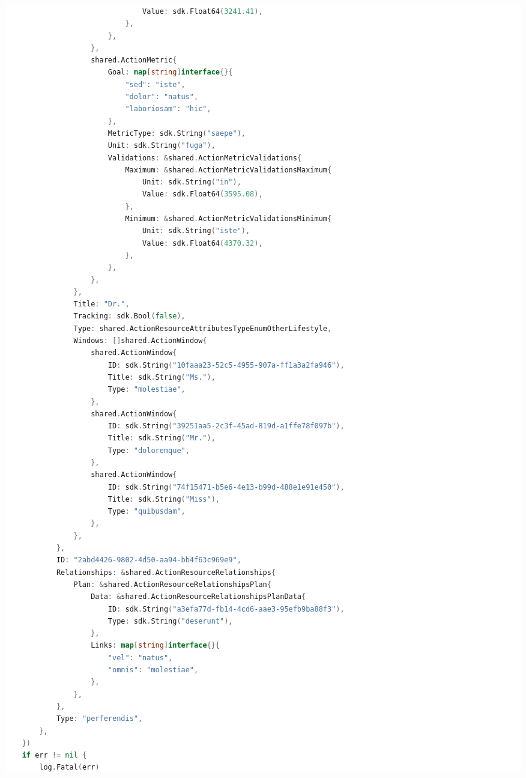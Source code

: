 ```go
                                Value: sdk.Float64(3241.41),
                            },
                        },
                    },
                    shared.ActionMetric{
                        Goal: map[string]interface{}{
                            "sed": "iste",
                            "dolor": "natus",
                            "laboriosam": "hic",
                        },
                        MetricType: sdk.String("saepe"),
                        Unit: sdk.String("fuga"),
                        Validations: &shared.ActionMetricValidations{
                            Maximum: &shared.ActionMetricValidationsMaximum{
                                Unit: sdk.String("in"),
                                Value: sdk.Float64(3595.08),
                            },
                            Minimum: &shared.ActionMetricValidationsMinimum{
                                Unit: sdk.String("iste"),
                                Value: sdk.Float64(4370.32),
                            },
                        },
                    },
                },
                Title: "Dr.",
                Tracking: sdk.Bool(false),
                Type: shared.ActionResourceAttributesTypeEnumOtherLifestyle,
                Windows: []shared.ActionWindow{
                    shared.ActionWindow{
                        ID: sdk.String("10faaa23-52c5-4955-907a-ff1a3a2fa946"),
                        Title: sdk.String("Ms."),
                        Type: "molestiae",
                    },
                    shared.ActionWindow{
                        ID: sdk.String("39251aa5-2c3f-45ad-819d-a1ffe78f097b"),
                        Title: sdk.String("Mr."),
                        Type: "doloremque",
                    },
                    shared.ActionWindow{
                        ID: sdk.String("74f15471-b5e6-4e13-b99d-488e1e91e450"),
                        Title: sdk.String("Miss"),
                        Type: "quibusdam",
                    },
                },
            },
            ID: "2abd4426-9802-4d50-aa94-bb4f63c969e9",
            Relationships: &shared.ActionResourceRelationships{
                Plan: &shared.ActionResourceRelationshipsPlan{
                    Data: &shared.ActionResourceRelationshipsPlanData{
                        ID: sdk.String("a3efa77d-fb14-4cd6-aae3-95efb9ba88f3"),
                        Type: sdk.String("deserunt"),
                    },
                    Links: map[string]interface{}{
                        "vel": "natus",
                        "omnis": "molestiae",
                    },
                },
            },
            Type: "perferendis",
        },
    })
    if err != nil {
        log.Fatal(err)
```